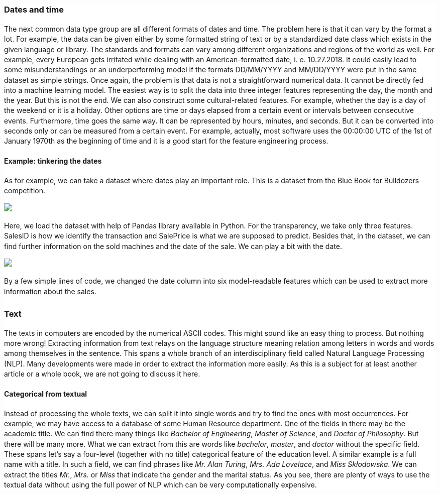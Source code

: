 ### Dates and time

The next common data type group are all different formats of dates and time. The problem here is that it can vary by the format a lot. For example, the data can be given either by some formatted string of text or by a standardized date class which exists in the given language or library. The standards and formats can vary among different organizations and regions of the world as well. For example, every European gets irritated while dealing with an American-formatted date, i. e. 10.27.2018. It could easily lead to some misunderstandings or an underperforming model if the formats DD/MM/YYYY and MM/DD/YYYY were put in the same dataset as simple strings. Once again, the problem is that data is not a straightforward numerical data. It cannot be directly fed into a machine learning model. The easiest way is to split the data into three integer features representing the day, the month and the year. But this is not the end. We can also construct some cultural-related features. For example, whether the day is a day of the weekend or it is a holiday. Other options are time or days elapsed from a certain event or intervals between consecutive events. Furthermore, time goes the same way. It can be represented by hours, minutes, and seconds. But it can be converted into seconds only or can be measured from a certain event. For example, actually, most software uses the 00:00:00 UTC of the 1st of January 1970th as the beginning of time and it is a good start for the feature engineering process.

#### Example: tinkering the dates

As for example, we can take a dataset where dates play an important role. This is a dataset from the Blue Book for Bulldozers competition.

![](https://www.kdnuggets.com/wp-content/uploads/feature-engineering-fig7.jpg)


Here, we load the dataset with help of Pandas library available in Python. For the transparency, we take only three features. SalesID is how we identify the transaction and SalePrice is what we are supposed to predict. Besides that, in the dataset, we can find further information on the sold machines and the date of the sale. We can play a bit with the date.

![](https://www.kdnuggets.com/wp-content/uploads/feature-engineering-fig8.jpg)


By a few simple lines of code, we changed the date column into six model-readable features which can be used to extract more information about the sales.

### Text

The texts in computers are encoded by the numerical ASCII codes. This might sound like an easy thing to process. But nothing more wrong! Extracting information from text relays on the language structure meaning relation among letters in words and words among themselves in the sentence. This spans a whole branch of an interdisciplinary field called Natural Language Processing (NLP). Many developments were made in order to extract the information more easily. As this is a subject for at least another article or a whole book, we are not going to discuss it here.

#### Categorical from textual

Instead of processing the whole texts, we can split it into single words and try to find the ones with most occurrences. For example, we may have access to a database of some Human Resource department. One of the fields in there may be the academic title. We can find there many things like *Bachelor of Engineering*, *Master of Science*, and *Doctor of Philosophy*. But there will be many more. What we can extract from this are words like *bachelor*, *master*, and *doctor* without the specific field. These spans let’s say a four-level (together with no title) categorical feature of the education level. A similar example is a full name with a title. In such a field, we can find phrases like *Mr. Alan Turing*, *Mrs. Ada Lovelace*, and *Miss Skłodowska*. We can extract the titles *Mr.*, *Mrs.* or *Miss* that indicate the gender and the marital status. As you see, there are plenty of ways to use the textual data without using the full power of NLP which can be very computationally expensive.
